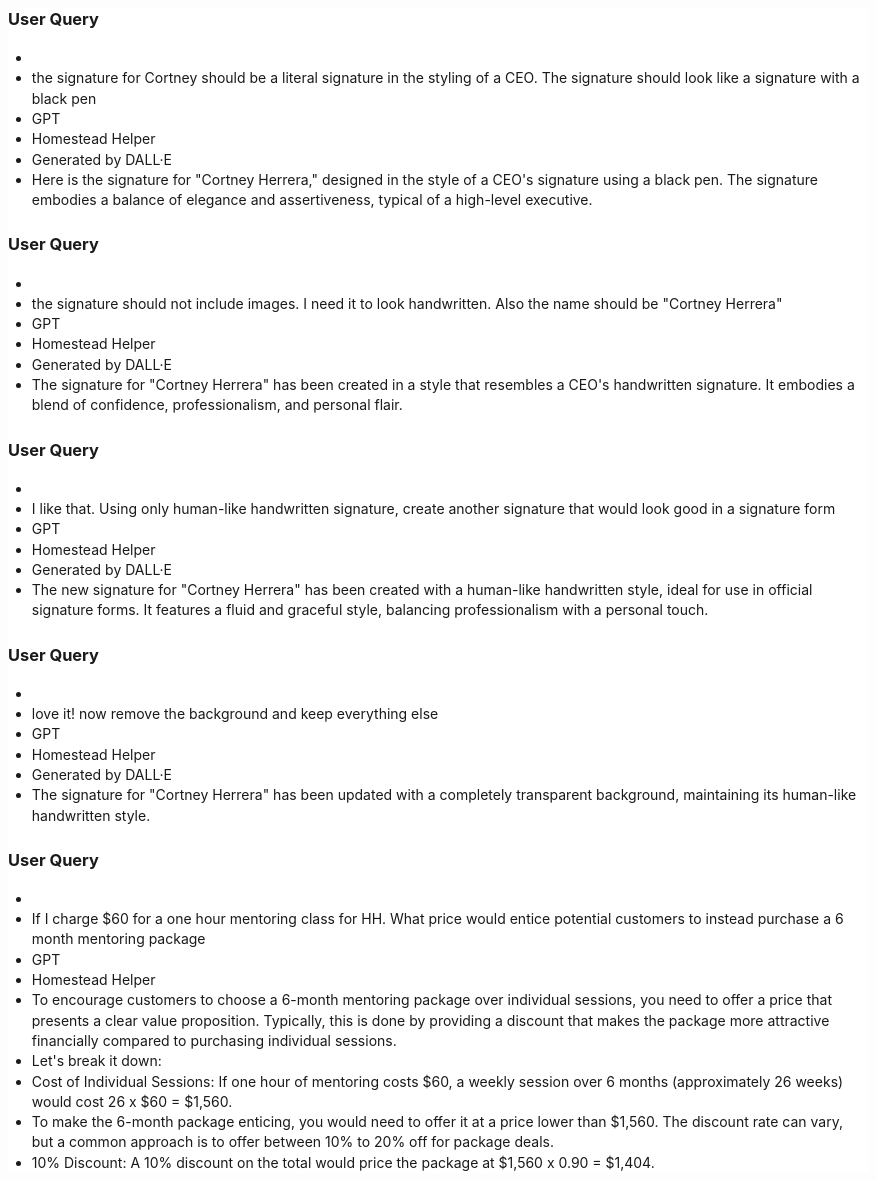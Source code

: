 ### User Query

-
- the signature for Cortney should be a literal signature in the styling of a CEO. The signature should look like a signature with a black pen
- GPT
- Homestead Helper
- Generated by DALL·E
- Here is the signature for "Cortney Herrera," designed in the style of a CEO's signature using a black pen. The signature embodies a balance of elegance and assertiveness, typical of a high-level executive.


### User Query

-
- the signature should not include images. I need it to look handwritten. Also the name should be "Cortney Herrera"
- GPT
- Homestead Helper
- Generated by DALL·E
- The signature for "Cortney Herrera" has been created in a style that resembles a CEO's handwritten signature. It embodies a blend of confidence, professionalism, and personal flair.


### User Query

-
- I like that. Using only human-like handwritten signature, create another signature that would look good in a signature form
- GPT
- Homestead Helper
- Generated by DALL·E
- The new signature for "Cortney Herrera" has been created with a human-like handwritten style, ideal for use in official signature forms. It features a fluid and graceful style, balancing professionalism with a personal touch.


### User Query

-
- love it! now remove the background and keep everything else
- GPT
- Homestead Helper
- Generated by DALL·E
- The signature for "Cortney Herrera" has been updated with a completely transparent background, maintaining its human-like handwritten style.


### User Query

-
- If I charge $60 for a one hour mentoring class for HH. What price would entice potential customers to instead purchase a 6 month mentoring package
- GPT
- Homestead Helper
- To encourage customers to choose a 6-month mentoring package over individual sessions, you need to offer a price that presents a clear value proposition. Typically, this is done by providing a discount that makes the package more attractive financially compared to purchasing individual sessions.
- Let's break it down:
- Cost of Individual Sessions: If one hour of mentoring costs $60, a weekly session over 6 months (approximately 26 weeks) would cost 26 x $60 = $1,560.
- To make the 6-month package enticing, you would need to offer it at a price lower than $1,560. The discount rate can vary, but a common approach is to offer between 10% to 20% off for package deals.
- 10% Discount: A 10% discount on the total would price the package at $1,560 x 0.90 = $1,404.